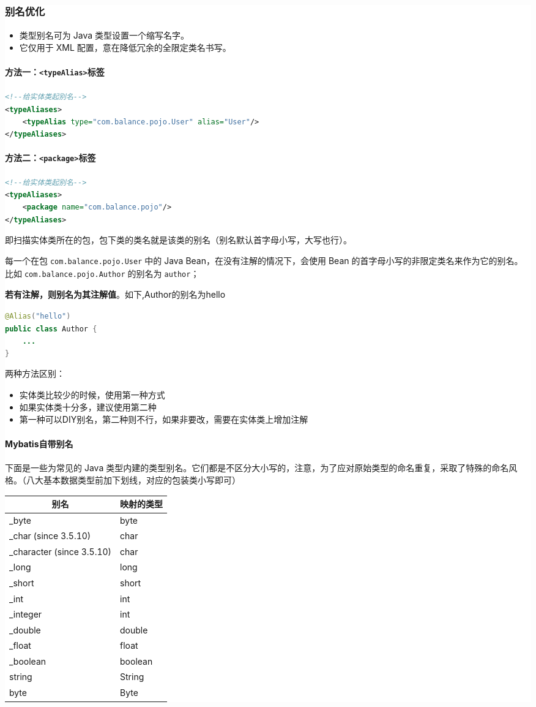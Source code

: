 ###  别名优化

- 类型别名可为 Java 类型设置一个缩写名字。
- 它仅用于 XML 配置，意在降低冗余的全限定类名书写。

#### 方法一：`<typeAlias>`标签

```xml
<!--给实体类起别名-->
<typeAliases>
    <typeAlias type="com.balance.pojo.User" alias="User"/>
</typeAliases>
```

#### 方法二：`<package>`标签

```xml
<!--给实体类起别名-->
<typeAliases>
    <package name="com.balance.pojo"/>
</typeAliases>
```

即扫描实体类所在的包，包下类的类名就是该类的别名（别名默认首字母小写，大写也行）。

每一个在包 `com.balance.pojo.User` 中的 Java Bean，在没有注解的情况下，会使用 Bean 的首字母小写的非限定类名来作为它的别名。 比如 `com.balance.pojo.Author` 的别名为 `author`；

**若有注解，则别名为其注解值**。如下,Author的别名为hello

```java
@Alias("hello")
public class Author {
    ...
}
```

两种方法区别：

- 实体类比较少的时候，使用第一种方式
- 如果实体类十分多，建议使用第二种
- 第一种可以DIY别名，第二种则不行，如果非要改，需要在实体类上增加注解

#### **Mybatis自带别名**

下面是一些为常见的 Java 类型内建的类型别名。它们都是不区分大小写的，注意，为了应对原始类型的命名重复，采取了特殊的命名风格。（八大基本数据类型前加下划线，对应的包装类小写即可）

| 别名                      | 映射的类型   |
| ------------------------- | ------------ |
| _byte                     | byte         |
| _char (since 3.5.10)      | char         |
| _character (since 3.5.10) | char         |
| _long                     | long         |
| _short                    | short        |
| _int                      | int          |
| _integer                  | int          |
| _double                   | double       |
| _float                    | float        |
| _boolean                  | boolean      |
| string                    | String       |
| byte                      | Byte         |